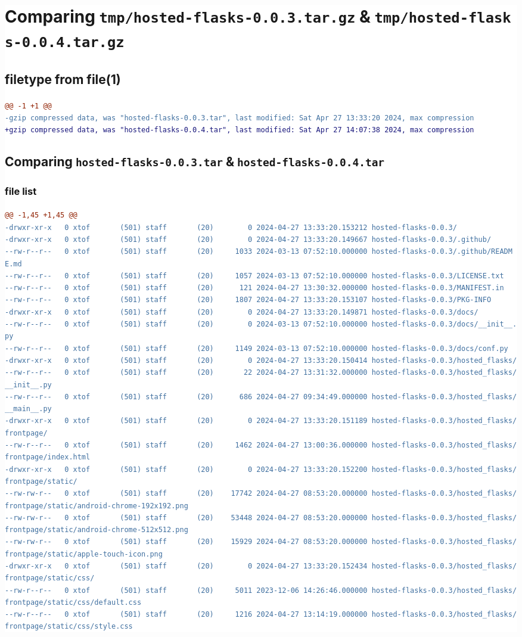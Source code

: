 # Comparing `tmp/hosted-flasks-0.0.3.tar.gz` & `tmp/hosted-flasks-0.0.4.tar.gz`

## filetype from file(1)

```diff
@@ -1 +1 @@
-gzip compressed data, was "hosted-flasks-0.0.3.tar", last modified: Sat Apr 27 13:33:20 2024, max compression
+gzip compressed data, was "hosted-flasks-0.0.4.tar", last modified: Sat Apr 27 14:07:38 2024, max compression
```

## Comparing `hosted-flasks-0.0.3.tar` & `hosted-flasks-0.0.4.tar`

### file list

```diff
@@ -1,45 +1,45 @@
-drwxr-xr-x   0 xtof       (501) staff       (20)        0 2024-04-27 13:33:20.153212 hosted-flasks-0.0.3/
-drwxr-xr-x   0 xtof       (501) staff       (20)        0 2024-04-27 13:33:20.149667 hosted-flasks-0.0.3/.github/
--rw-r--r--   0 xtof       (501) staff       (20)     1033 2024-03-13 07:52:10.000000 hosted-flasks-0.0.3/.github/README.md
--rw-r--r--   0 xtof       (501) staff       (20)     1057 2024-03-13 07:52:10.000000 hosted-flasks-0.0.3/LICENSE.txt
--rw-r--r--   0 xtof       (501) staff       (20)      121 2024-04-27 13:30:32.000000 hosted-flasks-0.0.3/MANIFEST.in
--rw-r--r--   0 xtof       (501) staff       (20)     1807 2024-04-27 13:33:20.153107 hosted-flasks-0.0.3/PKG-INFO
-drwxr-xr-x   0 xtof       (501) staff       (20)        0 2024-04-27 13:33:20.149871 hosted-flasks-0.0.3/docs/
--rw-r--r--   0 xtof       (501) staff       (20)        0 2024-03-13 07:52:10.000000 hosted-flasks-0.0.3/docs/__init__.py
--rw-r--r--   0 xtof       (501) staff       (20)     1149 2024-03-13 07:52:10.000000 hosted-flasks-0.0.3/docs/conf.py
-drwxr-xr-x   0 xtof       (501) staff       (20)        0 2024-04-27 13:33:20.150414 hosted-flasks-0.0.3/hosted_flasks/
--rw-r--r--   0 xtof       (501) staff       (20)       22 2024-04-27 13:31:32.000000 hosted-flasks-0.0.3/hosted_flasks/__init__.py
--rw-r--r--   0 xtof       (501) staff       (20)      686 2024-04-27 09:34:49.000000 hosted-flasks-0.0.3/hosted_flasks/__main__.py
-drwxr-xr-x   0 xtof       (501) staff       (20)        0 2024-04-27 13:33:20.151189 hosted-flasks-0.0.3/hosted_flasks/frontpage/
--rw-r--r--   0 xtof       (501) staff       (20)     1462 2024-04-27 13:00:36.000000 hosted-flasks-0.0.3/hosted_flasks/frontpage/index.html
-drwxr-xr-x   0 xtof       (501) staff       (20)        0 2024-04-27 13:33:20.152200 hosted-flasks-0.0.3/hosted_flasks/frontpage/static/
--rw-rw-r--   0 xtof       (501) staff       (20)    17742 2024-04-27 08:53:20.000000 hosted-flasks-0.0.3/hosted_flasks/frontpage/static/android-chrome-192x192.png
--rw-rw-r--   0 xtof       (501) staff       (20)    53448 2024-04-27 08:53:20.000000 hosted-flasks-0.0.3/hosted_flasks/frontpage/static/android-chrome-512x512.png
--rw-rw-r--   0 xtof       (501) staff       (20)    15929 2024-04-27 08:53:20.000000 hosted-flasks-0.0.3/hosted_flasks/frontpage/static/apple-touch-icon.png
-drwxr-xr-x   0 xtof       (501) staff       (20)        0 2024-04-27 13:33:20.152434 hosted-flasks-0.0.3/hosted_flasks/frontpage/static/css/
--rw-r--r--   0 xtof       (501) staff       (20)     5011 2023-12-06 14:26:46.000000 hosted-flasks-0.0.3/hosted_flasks/frontpage/static/css/default.css
--rw-r--r--   0 xtof       (501) staff       (20)     1216 2024-04-27 13:14:19.000000 hosted-flasks-0.0.3/hosted_flasks/frontpage/static/css/style.css
```